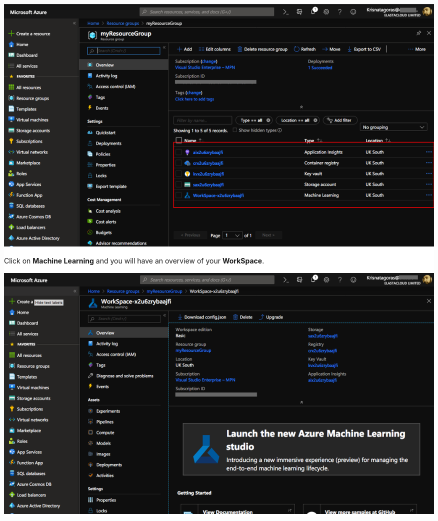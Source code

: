 ![Screen](./images/azdeployportal.png)

Click on **Machine Learning** and you will have an overview of your **WorkSpace**.

![Screen](./images/azdeployportal2.png)
